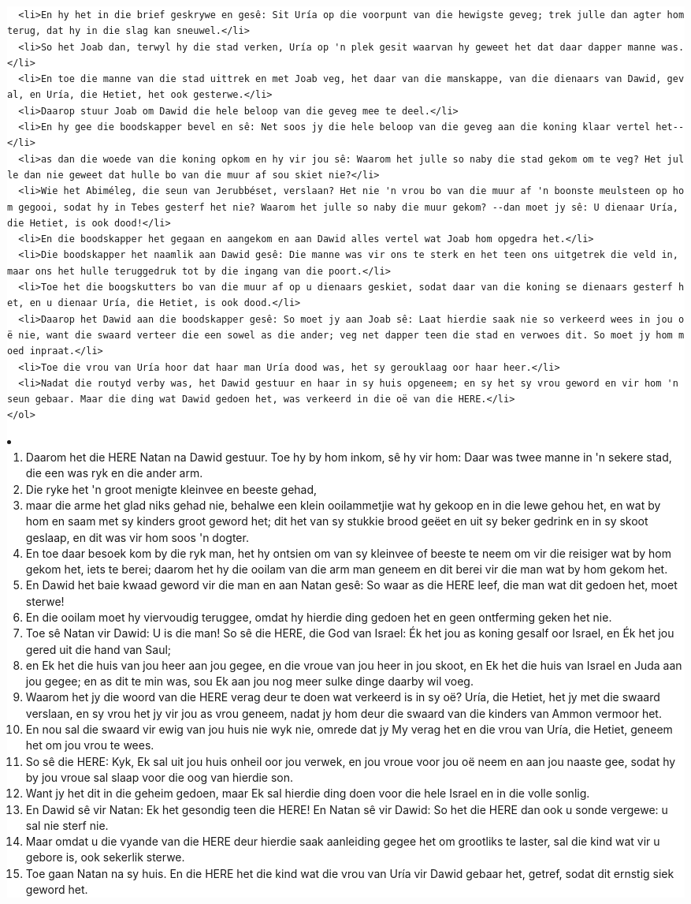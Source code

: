       <li>En hy het in die brief geskrywe en gesê: Sit Uría op die voorpunt van die hewigste geveg; trek julle dan agter hom terug, dat hy in die slag kan sneuwel.</li>
      <li>So het Joab dan, terwyl hy die stad verken, Uría op 'n plek gesit waarvan hy geweet het dat daar dapper manne was.</li>
      <li>En toe die manne van die stad uittrek en met Joab veg, het daar van die manskappe, van die dienaars van Dawid, geval, en Uría, die Hetiet, het ook gesterwe.</li>
      <li>Daarop stuur Joab om Dawid die hele beloop van die geveg mee te deel.</li>
      <li>En hy gee die boodskapper bevel en sê: Net soos jy die hele beloop van die geveg aan die koning klaar vertel het--</li>
      <li>as dan die woede van die koning opkom en hy vir jou sê: Waarom het julle so naby die stad gekom om te veg? Het julle dan nie geweet dat hulle bo van die muur af sou skiet nie?</li>
      <li>Wie het Abiméleg, die seun van Jerubbéset, verslaan? Het nie 'n vrou bo van die muur af 'n boonste meulsteen op hom gegooi, sodat hy in Tebes gesterf het nie? Waarom het julle so naby die muur gekom? --dan moet jy sê: U dienaar Uría, die Hetiet, is ook dood!</li>
      <li>En die boodskapper het gegaan en aangekom en aan Dawid alles vertel wat Joab hom opgedra het.</li>
      <li>Die boodskapper het naamlik aan Dawid gesê: Die manne was vir ons te sterk en het teen ons uitgetrek die veld in, maar ons het hulle teruggedruk tot by die ingang van die poort.</li>
      <li>Toe het die boogskutters bo van die muur af op u dienaars geskiet, sodat daar van die koning se dienaars gesterf het, en u dienaar Uría, die Hetiet, is ook dood.</li>
      <li>Daarop het Dawid aan die boodskapper gesê: So moet jy aan Joab sê: Laat hierdie saak nie so verkeerd wees in jou oë nie, want die swaard verteer die een sowel as die ander; veg net dapper teen die stad en verwoes dit. So moet jy hom moed inpraat.</li>
      <li>Toe die vrou van Uría hoor dat haar man Uría dood was, het sy gerouklaag oor haar heer.</li>
      <li>Nadat die routyd verby was, het Dawid gestuur en haar in sy huis opgeneem; en sy het sy vrou geword en vir hom 'n seun gebaar. Maar die ding wat Dawid gedoen het, was verkeerd in die oë van die HERE.</li>
    </ol>
  </li>
  <li>
    <ol>
      <li>Daarom het die HERE Natan na Dawid gestuur. Toe hy by hom inkom, sê hy vir hom: Daar was twee manne in 'n sekere stad, die een was ryk en die ander arm.</li>
      <li>Die ryke het 'n groot menigte kleinvee en beeste gehad,</li>
      <li>maar die arme het glad niks gehad nie, behalwe een klein ooilammetjie wat hy gekoop en in die lewe gehou het, en wat by hom en saam met sy kinders groot geword het; dit het van sy stukkie brood geëet en uit sy beker gedrink en in sy skoot geslaap, en dit was vir hom soos 'n dogter.</li>
      <li>En toe daar besoek kom by die ryk man, het hy ontsien om van sy kleinvee of beeste te neem om vir die reisiger wat by hom gekom het, iets te berei; daarom het hy die ooilam van die arm man geneem en dit berei vir die man wat by hom gekom het.</li>
      <li>En Dawid het baie kwaad geword vir die man en aan Natan gesê: So waar as die HERE leef, die man wat dit gedoen het, moet sterwe!</li>
      <li>En die ooilam moet hy viervoudig teruggee, omdat hy hierdie ding gedoen het en geen ontferming geken het nie.</li>
      <li>Toe sê Natan vir Dawid: U is die man! So sê die HERE, die God van Israel: Ék het jou as koning gesalf oor Israel, en Ék het jou gered uit die hand van Saul;</li>
      <li>en Ek het die huis van jou heer aan jou gegee, en die vroue van jou heer in jou skoot, en Ek het die huis van Israel en Juda aan jou gegee; en as dit te min was, sou Ek aan jou nog meer sulke dinge daarby wil voeg.</li>
      <li>Waarom het jy die woord van die HERE verag deur te doen wat verkeerd is in sy oë? Uría, die Hetiet, het jy met die swaard verslaan, en sy vrou het jy vir jou as vrou geneem, nadat jy hom deur die swaard van die kinders van Ammon vermoor het.</li>
      <li>En nou sal die swaard vir ewig van jou huis nie wyk nie, omrede dat jy My verag het en die vrou van Uría, die Hetiet, geneem het om jou vrou te wees.</li>
      <li>So sê die HERE: Kyk, Ek sal uit jou huis onheil oor jou verwek, en jou vroue voor jou oë neem en aan jou naaste gee, sodat hy by jou vroue sal slaap voor die oog van hierdie son.</li>
      <li>Want jy het dit in die geheim gedoen, maar Ek sal hierdie ding doen voor die hele Israel en in die volle sonlig.</li>
      <li>En Dawid sê vir Natan: Ek het gesondig teen die HERE! En Natan sê vir Dawid: So het die HERE dan ook u sonde vergewe: u sal nie sterf nie.</li>
      <li>Maar omdat u die vyande van die HERE deur hierdie saak aanleiding gegee het om grootliks te laster, sal die kind wat vir u gebore is, ook sekerlik sterwe.</li>
      <li>Toe gaan Natan na sy huis. En die HERE het die kind wat die vrou van Uría vir Dawid gebaar het, getref, sodat dit ernstig siek geword het.</li>
